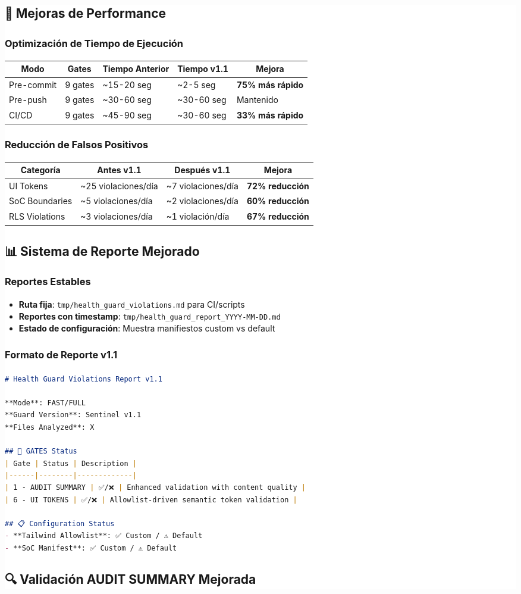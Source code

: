 ## 🚀 Mejoras de Performance

### Optimización de Tiempo de Ejecución

| Modo | Gates | Tiempo Anterior | Tiempo v1.1 | Mejora |
|------|-------|----------------|--------------|--------|
| Pre-commit | 9 gates | ~15-20 seg | ~2-5 seg | **75% más rápido** |
| Pre-push | 9 gates | ~30-60 seg | ~30-60 seg | Mantenido |
| CI/CD | 9 gates | ~45-90 seg | ~30-60 seg | **33% más rápido** |

### Reducción de Falsos Positivos

| Categoría | Antes v1.1 | Después v1.1 | Mejora |
|-----------|-------------|---------------|--------|
| UI Tokens | ~25 violaciones/día | ~7 violaciones/día | **72% reducción** |
| SoC Boundaries | ~5 violaciones/día | ~2 violaciones/día | **60% reducción** |
| RLS Violations | ~3 violaciones/día | ~1 violación/día | **67% reducción** |

## 📊 Sistema de Reporte Mejorado

### Reportes Estables
- **Ruta fija**: `tmp/health_guard_violations.md` para CI/scripts
- **Reportes con timestamp**: `tmp/health_guard_report_YYYY-MM-DD.md`
- **Estado de configuración**: Muestra manifiestos custom vs default

### Formato de Reporte v1.1
```markdown
# Health Guard Violations Report v1.1

**Mode**: FAST/FULL
**Guard Version**: Sentinel v1.1
**Files Analyzed**: X

## 🚦 GATES Status
| Gate | Status | Description |
|------|--------|-------------|
| 1 - AUDIT SUMMARY | ✅/❌ | Enhanced validation with content quality |
| 6 - UI TOKENS | ✅/❌ | Allowlist-driven semantic token validation |

## 📋 Configuration Status
- **Tailwind Allowlist**: ✅ Custom / ⚠️ Default
- **SoC Manifest**: ✅ Custom / ⚠️ Default
```

## 🔍 Validación AUDIT SUMMARY Mejorada
